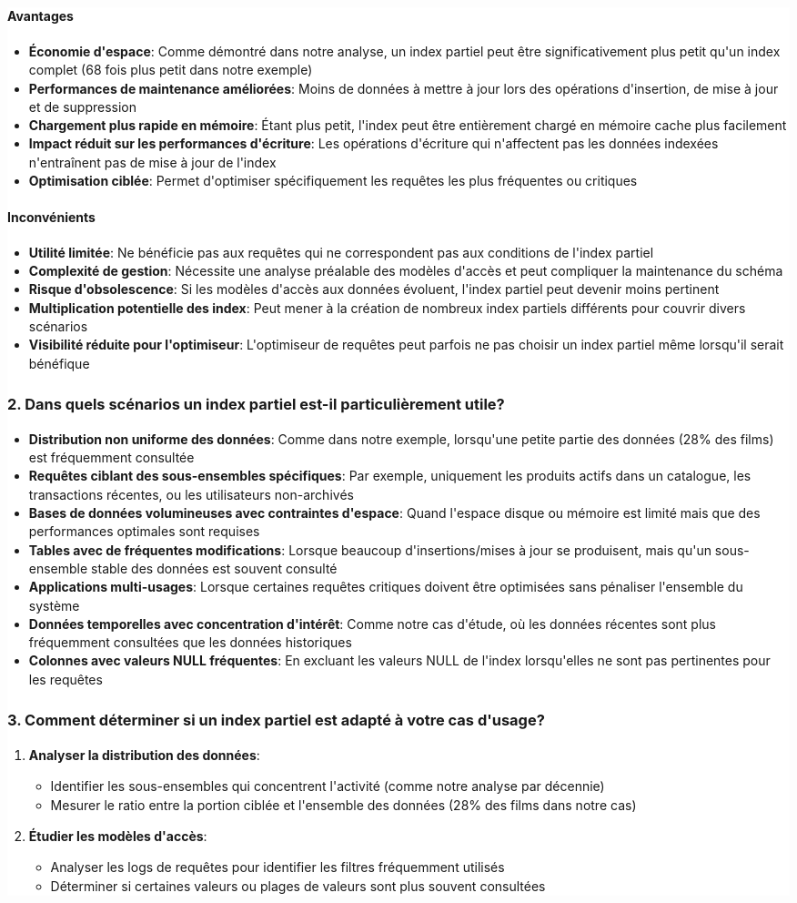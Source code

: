 #### Avantages
- **Économie d'espace**: Comme démontré dans notre analyse, un index partiel peut être significativement plus petit qu'un index complet (68 fois plus petit dans notre exemple)
- **Performances de maintenance améliorées**: Moins de données à mettre à jour lors des opérations d'insertion, de mise à jour et de suppression
- **Chargement plus rapide en mémoire**: Étant plus petit, l'index peut être entièrement chargé en mémoire cache plus facilement
- **Impact réduit sur les performances d'écriture**: Les opérations d'écriture qui n'affectent pas les données indexées n'entraînent pas de mise à jour de l'index
- **Optimisation ciblée**: Permet d'optimiser spécifiquement les requêtes les plus fréquentes ou critiques

#### Inconvénients
- **Utilité limitée**: Ne bénéficie pas aux requêtes qui ne correspondent pas aux conditions de l'index partiel
- **Complexité de gestion**: Nécessite une analyse préalable des modèles d'accès et peut compliquer la maintenance du schéma
- **Risque d'obsolescence**: Si les modèles d'accès aux données évoluent, l'index partiel peut devenir moins pertinent
- **Multiplication potentielle des index**: Peut mener à la création de nombreux index partiels différents pour couvrir divers scénarios
- **Visibilité réduite pour l'optimiseur**: L'optimiseur de requêtes peut parfois ne pas choisir un index partiel même lorsqu'il serait bénéfique

### 2. Dans quels scénarios un index partiel est-il particulièrement utile?

- **Distribution non uniforme des données**: Comme dans notre exemple, lorsqu'une petite partie des données (28% des films) est fréquemment consultée
- **Requêtes ciblant des sous-ensembles spécifiques**: Par exemple, uniquement les produits actifs dans un catalogue, les transactions récentes, ou les utilisateurs non-archivés
- **Bases de données volumineuses avec contraintes d'espace**: Quand l'espace disque ou mémoire est limité mais que des performances optimales sont requises
- **Tables avec de fréquentes modifications**: Lorsque beaucoup d'insertions/mises à jour se produisent, mais qu'un sous-ensemble stable des données est souvent consulté
- **Applications multi-usages**: Lorsque certaines requêtes critiques doivent être optimisées sans pénaliser l'ensemble du système
- **Données temporelles avec concentration d'intérêt**: Comme notre cas d'étude, où les données récentes sont plus fréquemment consultées que les données historiques
- **Colonnes avec valeurs NULL fréquentes**: En excluant les valeurs NULL de l'index lorsqu'elles ne sont pas pertinentes pour les requêtes

### 3. Comment déterminer si un index partiel est adapté à votre cas d'usage?

1. **Analyser la distribution des données**: 
   - Identifier les sous-ensembles qui concentrent l'activité (comme notre analyse par décennie)
   - Mesurer le ratio entre la portion ciblée et l'ensemble des données (28% des films dans notre cas)

2. **Étudier les modèles d'accès**:
   - Analyser les logs de requêtes pour identifier les filtres fréquemment utilisés
   - Déterminer si certaines valeurs ou plages de valeurs sont plus souvent consultées
